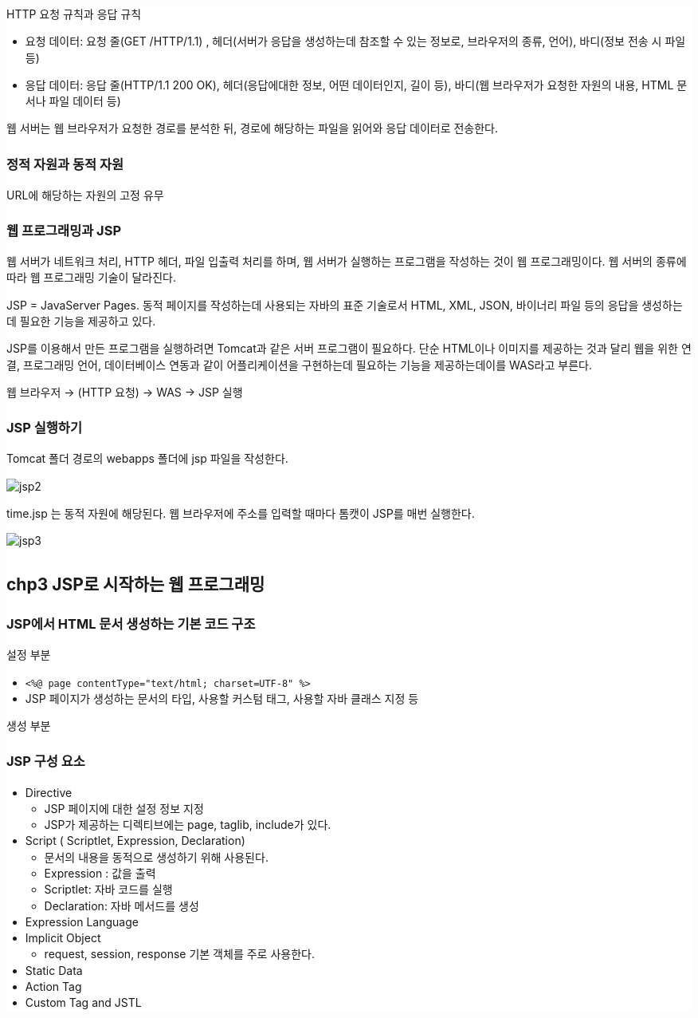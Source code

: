 
HTTP 요청 규칙과 응답 규칙

- 요청 데이터: 요청 줄(GET /HTTP/1.1) , 헤더(서버가 응답을 생성하는데 참조할 수 있는 정보로, 브라우저의 종류, 언어), 바디(정보 전송 시 파일 등)

- 응답 데이터: 응답 줄(HTTP/1.1 200 OK), 헤더(응답에대한 정보, 어떤 데이터인지, 길이 등), 바디(웹 브라우저가 요청한 자원의 내용, HTML 문서나 파일 데이터 등)

웹 서버는 웹 브라우저가 요청한 경로를 분석한 뒤, 경로에 해당하는 파일을 읽어와 응답 데이터로 전송한다.


### 정적 자원과 동적 자원
URL에 해당하는 자원의 고정 유무


### 웹 프로그래밍과 JSP
웹 서버가 네트워크 처리, HTTP 헤더, 파일 입출력 처리를 하며, 웹 서버가 실행하는 프로그램을 작성하는 것이 웹 프로그래밍이다. 웹 서버의 종류에 따라 웹 프로그래밍 기술이 달라진다.

JSP = JavaServer Pages. 동적 페이지를 작성하는데 사용되는 자바의 표준 기술로서 HTML, XML, JSON, 바이너리 파일 등의 응답을 생성하는데 필요한 기능을 제공하고 있다.

JSP를 이용해서 만든 프로그램을 실행하려면 Tomcat과 같은 서버 프로그램이 필요하다. 단순 HTML이나 이미지를 제공하는 것과 달리 웹을 위한 연결, 프로그래밍 언어, 데이터베이스 연동과 같이 어플리케이션을 구현하는데 필요하는 기능을 제공하는데이를 WAS라고 부른다.

웹 브라우저 → (HTTP 요청) → WAS → JSP 실행


### JSP 실행하기
Tomcat 폴더 경로의 webapps 폴더에 jsp 파일을 작성한다.

![jsp2](https://user-images.githubusercontent.com/103729286/164481136-c78a5e49-455b-4c2b-9a19-d0b79afe31b2.png)



time.jsp 는 동적 자원에 해당된다. 웹 브라우저에 주소를 입력할 때마다 톰캣이 JSP를 매번 실행한다. 

![jsp3](https://user-images.githubusercontent.com/103729286/164481149-acbf3d73-c6fb-458e-a294-3eca831ed043.png)




## chp3 JSP로 시작하는 웹 프로그래밍

### JSP에서 HTML 문서 생성하는 기본 코드 구조
설정 부분
- `<%@ page contentType="text/html; charset=UTF-8" %>`
- JSP 페이지가 생성하는 문서의 타입, 사용할 커스텀 태그, 사용할 자바 클래스 지정 등

생성 부분


### JSP 구성 요소
- Directive
    - JSP 페이지에 대한 설정 정보 지정
    - JSP가 제공하는 디렉티브에는 page, taglib, include가 있다.
- Script ( Scriptlet, Expression, Declaration)
    - 문서의 내용을 동적으로 생성하기 위해 사용된다.
    - Expression : 값을 출력
    - Scriptlet: 자바 코드를 실행
    - Declaration: 자바 메서드를 생성
- Expression Language
- Implicit Object
    - request, session, response 기본 객체를 주로 사용한다.
- Static Data
- Action Tag
- Custom Tag and JSTL
